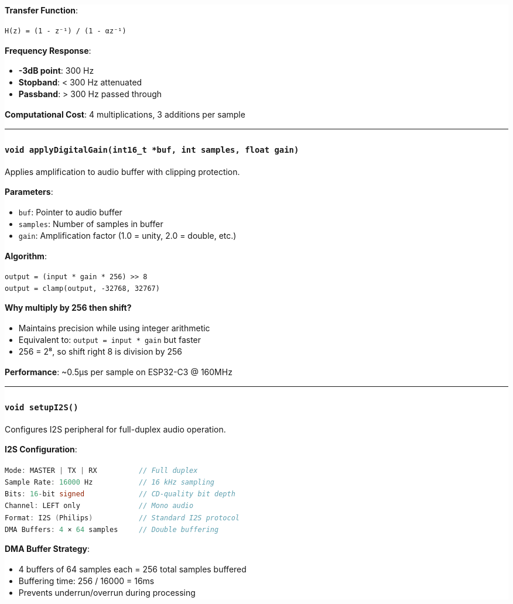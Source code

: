 **Transfer Function**:
```
H(z) = (1 - z⁻¹) / (1 - αz⁻¹)
```

**Frequency Response**:
- **-3dB point**: 300 Hz
- **Stopband**: < 300 Hz attenuated
- **Passband**: > 300 Hz passed through

**Computational Cost**: 4 multiplications, 3 additions per sample

---

### `void applyDigitalGain(int16_t *buf, int samples, float gain)`

Applies amplification to audio buffer with clipping protection.

**Parameters**:
- `buf`: Pointer to audio buffer
- `samples`: Number of samples in buffer
- `gain`: Amplification factor (1.0 = unity, 2.0 = double, etc.)

**Algorithm**:
```
output = (input * gain * 256) >> 8
output = clamp(output, -32768, 32767)
```

**Why multiply by 256 then shift?**
- Maintains precision while using integer arithmetic
- Equivalent to: `output = input * gain` but faster
- 256 = 2⁸, so shift right 8 is division by 256

**Performance**: ~0.5µs per sample on ESP32-C3 @ 160MHz

---

### `void setupI2S()`

Configures I2S peripheral for full-duplex audio operation.

**I2S Configuration**:
```cpp
Mode: MASTER | TX | RX          // Full duplex
Sample Rate: 16000 Hz           // 16 kHz sampling
Bits: 16-bit signed             // CD-quality bit depth
Channel: LEFT only              // Mono audio
Format: I2S (Philips)           // Standard I2S protocol
DMA Buffers: 4 × 64 samples     // Double buffering
```

**DMA Buffer Strategy**:
- 4 buffers of 64 samples each = 256 total samples buffered
- Buffering time: 256 / 16000 = 16ms
- Prevents underrun/overrun during processing
